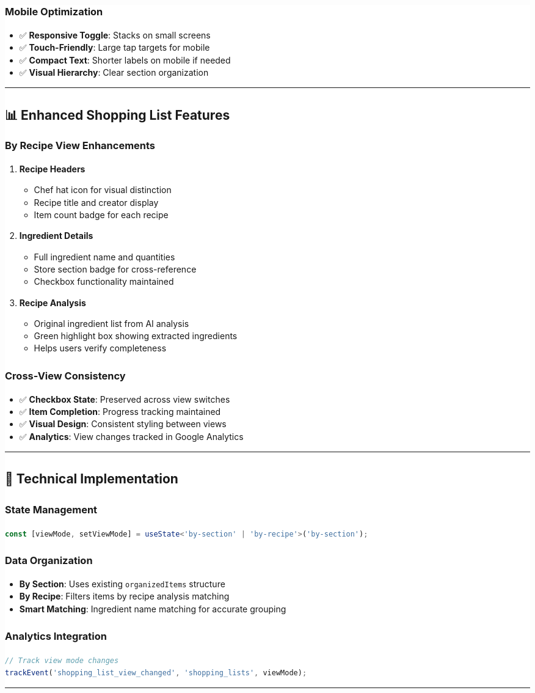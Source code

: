 ### **Mobile Optimization**
- ✅ **Responsive Toggle**: Stacks on small screens
- ✅ **Touch-Friendly**: Large tap targets for mobile
- ✅ **Compact Text**: Shorter labels on mobile if needed
- ✅ **Visual Hierarchy**: Clear section organization

---

## 📊 **Enhanced Shopping List Features**

### **By Recipe View Enhancements**
1. **Recipe Headers**
   - Chef hat icon for visual distinction
   - Recipe title and creator display
   - Item count badge for each recipe

2. **Ingredient Details**
   - Full ingredient name and quantities
   - Store section badge for cross-reference
   - Checkbox functionality maintained

3. **Recipe Analysis**
   - Original ingredient list from AI analysis
   - Green highlight box showing extracted ingredients
   - Helps users verify completeness

### **Cross-View Consistency**
- ✅ **Checkbox State**: Preserved across view switches
- ✅ **Item Completion**: Progress tracking maintained
- ✅ **Visual Design**: Consistent styling between views
- ✅ **Analytics**: View changes tracked in Google Analytics

---

## 🔧 **Technical Implementation**

### **State Management**
```typescript
const [viewMode, setViewMode] = useState<'by-section' | 'by-recipe'>('by-section');
```

### **Data Organization**
- **By Section**: Uses existing `organizedItems` structure
- **By Recipe**: Filters items by recipe analysis matching
- **Smart Matching**: Ingredient name matching for accurate grouping

### **Analytics Integration**
```typescript
// Track view mode changes
trackEvent('shopping_list_view_changed', 'shopping_lists', viewMode);
```

---